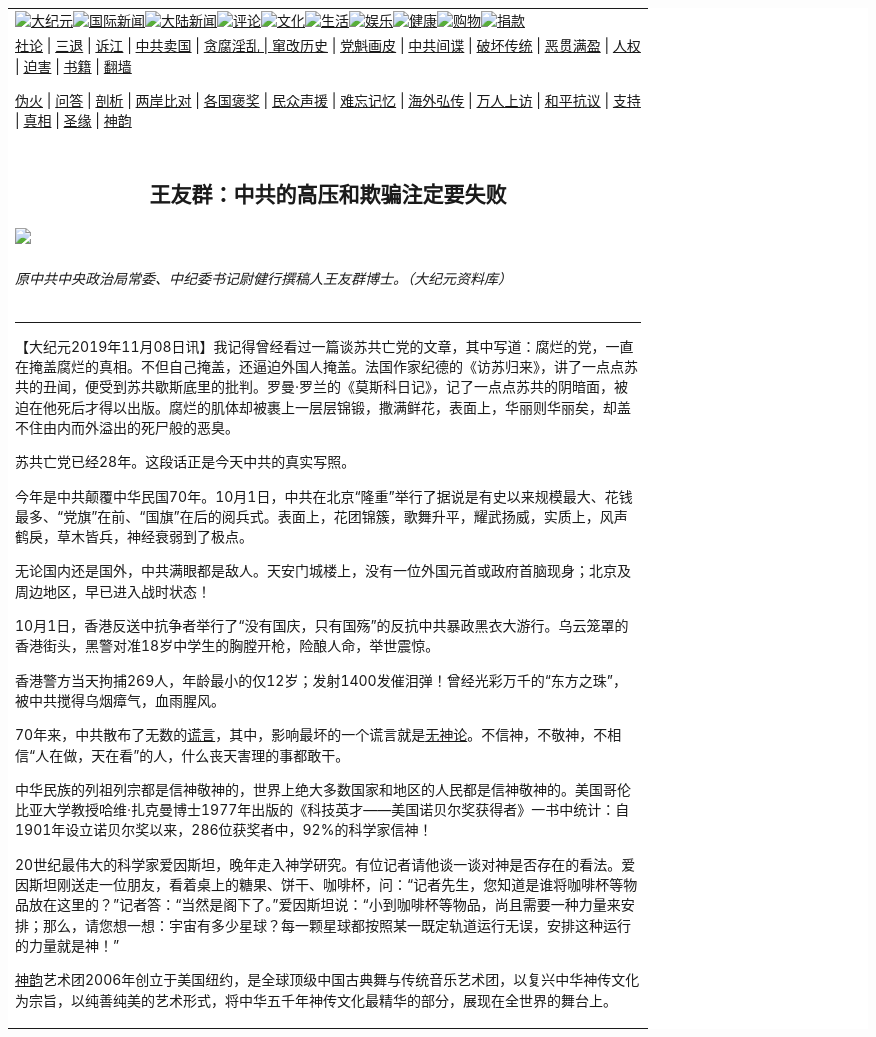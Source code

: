 <a name="1" id="1" target="_blank"></a><span id="1"></span>
<table border="0"><tr><td colspan="2" VALIGN=TOP><a href="https://github.com/mprjd2205/djy/blob/master/gb/nsc413.md#1"><img src="https://gitlab.com/szzdlab/www/raw/master/t/djy/1.jpg" title="大纪元"></a><a href="https://github.com/mprjd2205/djy/blob/master/gb/n24hr.md#1"><img src="https://gitlab.com/szzdlab/www/raw/master/t/djy/3.jpg" title="国际新闻"></a><a href="https://github.com/mprjd2205/djy/blob/master/gb/nsc413.md#1"><img src="https://gitlab.com/szzdlab/www/raw/master/t/djy/4.jpg" title="大陆新闻"></a><a href="https://github.com/mprjd2205/djy/blob/master/gb/news392.md#1"><img src="https://gitlab.com/szzdlab/www/raw/master/t/djy/5.jpg" title="评论"></a><a href="https://github.com/mprjd2205/djy/blob/master/gb/news2007.md#1"><img src="https://gitlab.com/szzdlab/www/raw/master/t/djy/6.jpg" title="文化"></a><a href="https://github.com/mprjd2205/djy/blob/master/gb/news2008.md#1"><img src="https://gitlab.com/szzdlab/www/raw/master/t/djy/7.jpg" title="生活"></a><a href="https://github.com/mprjd2205/djy/blob/master/gb/ncyule.md#1"><img src="https://gitlab.com/szzdlab/www/raw/master/t/djy/8.jpg" title="娱乐"></a><a href="https://github.com/mprjd2205/djy/blob/master/gb/nsc1002.md#1"><img src="https://gitlab.com/szzdlab/www/raw/master/t/djy/9.jpg" title="健康"><a href="https://www.youlucky.com"><img src="https://gitlab.com/szzdlab/www/raw/master/t/djy/10.jpg" title="购物"></a><a href="https://www.supportepoch.org/donation?utm_medium=epochtimes&utm_source=referral&utm_campaign=donate_button_djyhomepage"><img src="https://gitlab.com/szzdlab/www/raw/master/t/djy/12.jpg" title="捐款"></a></td></tr>
<tr><td colspan="2" VALIGN=TOP><a target="_blank" href="https://github.com/mprjd2205/djy/blob/master/gb/9p.md#1">社论</a> | <a target="_blank" href="https://github.com/mprjd2205/djy/blob/master/gb/nf5657.md#1">三退</a> | <a target="_blank" href="https://github.com/mprjd2205/djy/blob/master/gb/nf6123.md#1">诉江</a> | <a target="_blank" href="https://github.com/mprjd2205/djy/blob/master/gb/nf1176117.md#1">中共卖国</a> | <a target="_blank" href="https://github.com/mprjd2205/djy/blob/master/gb/nf5773.md#1">贪腐淫乱 | <a target="_blank" href="https://github.com/mprjd2205/djy/blob/master/gb/nf1176115.md#1">窜改历史</a> | <a target="_blank" href="https://github.com/mprjd2205/djy/blob/master/gb/nf1176107.md#1">党魁画皮</a> | <a target="_blank" href="https://github.com/mprjd2205/djy/blob/master/gb/nf1320400.md#1">中共间谍</a> | <a target="_blank" href="https://github.com/mprjd2205/djy/blob/master/gb/nf1176114.md#1">破坏传统</a> | <a target="_blank" href="https://github.com/mprjd2205/djy/blob/master/gb/nf5287.md#1">恶贯满盈</a> | <a target="_blank" href="https://github.com/mprjd2205/djy/blob/master/gb/ncid278.md#1">人权</a> | <a target="_blank" href="https://github.com/mprjd2205/djy/blob/master/gb/nf1176111.md#1">迫害</a> | <a target="_blank" href="https://github.com/mprjd2205/djy/blob/master/gb/nf1235328.md#1">书籍</a> | <a target="_blank" href="https://github.com/mprjd2205/www/blob/master/README.md?zsrh#1">翻墙</a></p><p><a target="_blank" href="https://github.com/mprjd2205/djy/blob/master/gb/nf5562.md#1">伪火</a> | <a target="_blank" href="https://github.com/mprjd2205/djy/blob/master/gb/nf4378.md#1">问答</a> | <a target="_blank" href="https://github.com/mprjd2205/djy/blob/master/gb/nf5792.md#1">剖析</a> | <a target="_blank" href="https://github.com/mprjd2205/djy/blob/master/gb/nf5735.md#1">两岸比对</a> | <a target="_blank" href="https://github.com/mprjd2205/djy/blob/master/gb/nf6119.md#1">各国褒奖</a> | <a target="_blank" href="https://github.com/mprjd2205/djy/blob/master/gb/nf6120.md#1">民众声援</a> | <a target="_blank" href="https://github.com/mprjd2205/djy/blob/master/gb/nf1188594.md#1">难忘记忆</a> | <a target="_blank" href="https://github.com/mprjd2205/djy/blob/master/gb/nf3180.md#1">海外弘传</a> | <a target="_blank" href="https://github.com/mprjd2205/djy/blob/master/gb/nf5410.md#1">万人上访</a> | <a target="_blank" href="https://github.com/mprjd2205/ntdtv/blob/master/gb/prog1530_1.md#1">和平抗议</a> | <a target="_blank" href="https://github.com/mprjd2205/djy/blob/master/gb/nf4386.md#1">支持</a> | <a target="_blank" href="https://github.com/mprjd2205/djy/blob/master/gb/nf4389.md#1">真相</a> | <a target="_blank" href="https://github.com/mprjd2205/djy/blob/master/gb/nf5790.md#1">圣缘</a> | <a target="_blank" href="https://github.com/mprjd2205/djy/blob/master/gb/nf4786.md#1">神韵</a></td></tr>
<tr><td VALIGN=TOP width="626"><h2 align=center>王友群：中共的高压和欺骗注定要失败</h2>
<img src="http://i.epochtimes.com/assets/uploads/2019/11/2b48d418da4a78d195be651e481fbde9-600x400.jpg" />
<h6>原中共中央政治局常委、中纪委书记尉健行撰稿人王友群博士。（大纪元资料库）
</h6>
<hr>
<p>【大纪元2019年11月08日讯】我记得曾经看过一篇谈苏共亡党的文章，其中写道：腐烂的党，一直在掩盖腐烂的真相。不但自己掩盖，还逼迫外国人掩盖。法国作家纪德的《访苏归来》，讲了一点点苏共的丑闻，便受到苏共歇斯底里的批判。罗曼·罗兰的《莫斯科日记》，记了一点点苏共的阴暗面，被迫在他死后才得以出版。腐烂的肌体却被裹上一层层锦锻，撒满鲜花，表面上，华丽则华丽矣，却盖不住由内而外溢出的死尸般的恶臭。</p>
<p>苏共亡党已经28年。这段话正是今天中共的真实写照。</p>
<p>今年是中共颠覆中华民国70年。10月1日，中共在北京“隆重”举行了据说是有史以来规模最大、花钱最多、“党旗”在前、“国旗”在后的阅兵式。表面上，花团锦簇，歌舞升平，耀武扬威，实质上，风声鹤戾，草木皆兵，神经衰弱到了极点。</p>
<p>无论国内还是国外，中共满眼都是敌人。天安门城楼上，没有一位外国元首或政府首脑现身；北京及周边地区，早已进入战时状态！</p>
<p>10月1日，香港反送中抗争者举行了“没有国庆，只有国殇”的反抗中共暴政黑衣大游行。乌云笼罩的香港街头，黑警对准18岁中学生的胸膛开枪，险酿人命，举世震惊。</p>
<p>香港警方当天拘捕269人，年龄最小的仅12岁；发射1400发催泪弹！曾经光彩万千的“东方之珠”，被中共搅得乌烟瘴气，血雨腥风。</p>
<p>70年来，中共散布了无数的<a href="https://github.com/mprjd2205/djy/blob/master/gb/tag/%E8%B0%8E%E8%A8%80.md">谎言</a>，其中，影响最坏的一个谎言就是<a href="https://github.com/mprjd2205/djy/blob/master/gb/tag/%E6%97%A0%E7%A5%9E%E8%AE%BA.md">无神论</a>。不信神，不敬神，不相信“人在做，天在看”的人，什么丧天害理的事都敢干。</p>
<p>中华民族的列祖列宗都是信神敬神的，世界上绝大多数国家和地区的人民都是信神敬神的。美国哥伦比亚大学教授哈维·扎克曼博士1977年出版的《科技英才——美国诺贝尔奖获得者》一书中统计：自1901年设立诺贝尔奖以来，286位获奖者中，92%的科学家信神！</p>
<p>20世纪最伟大的科学家爱因斯坦，晚年走入神学研究。有位记者请他谈一谈对神是否存在的看法。爱因斯坦刚送走一位朋友，看着桌上的糖果、饼干、咖啡杯，问：“记者先生，您知道是谁将咖啡杯等物品放在这里的？”记者答：“当然是阁下了。”爱因斯坦说：“小到咖啡杯等物品，尚且需要一种力量来安排；那么，请您想一想：宇宙有多少星球？每一颗星球都按照某一既定轨道运行无误，安排这种运行的力量就是神！”</p>
<p><a href="https://github.com/mprjd2205/djy/blob/master/gb/tag/%E7%A5%9E%E9%9F%B5.md">神韵</a>艺术团2006年创立于美国纽约，是全球顶级中国古典舞与传统音乐艺术团，以复兴中华神传文化为宗旨，以纯善纯美的艺术形式，将中华五千年神传文化最精华的部分，展现在全世界的舞台上。</p>